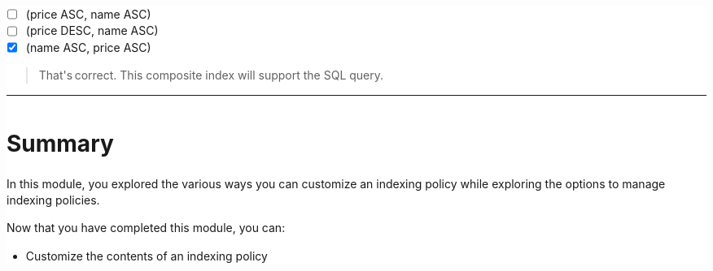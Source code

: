 - [ ] (price ASC, name ASC)
- [ ] (price DESC, name ASC)
- [x] (name ASC, price ASC)
> That's correct. This composite index will support the SQL query.

---

# Summary

In this module, you explored the various ways you can customize an indexing policy while exploring the options to manage indexing policies.

Now that you have completed this module, you can:

* Customize the contents of an indexing policy
